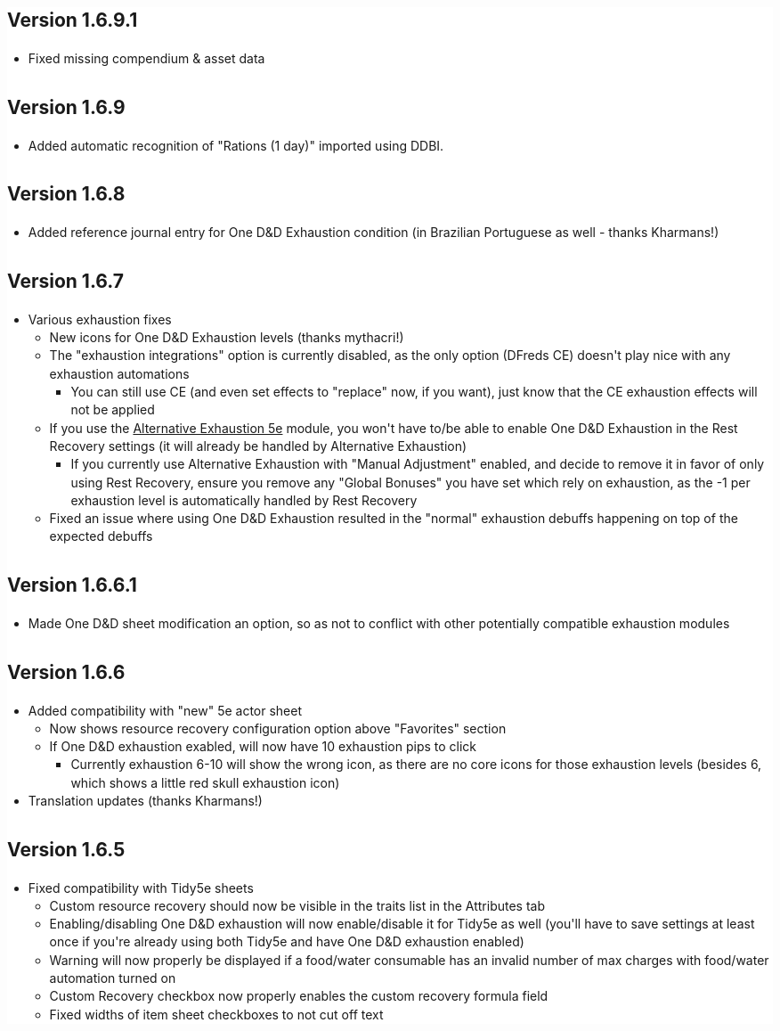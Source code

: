 ## Version 1.6.9.1
- Fixed missing compendium & asset data

## Version 1.6.9
- Added automatic recognition of "Rations (1 day)" imported using DDBI.

## Version 1.6.8
- Added reference journal entry for One D&D Exhaustion condition (in Brazilian Portuguese as well - thanks Kharmans!)

## Version 1.6.7
- Various exhaustion fixes
  - New icons for One D&D Exhaustion levels (thanks mythacri!)
  - The "exhaustion integrations" option is currently disabled, as the only option (DFreds CE) doesn't play nice with any exhaustion automations
    - You can still use CE (and even set effects to "replace" now, if you want), just know that the CE exhaustion effects will not be applied
  - If you use the [Alternative Exhaustion 5e](https://foundryvtt.com/packages/alternative-exhaustion-5e) module, you won't have to/be able to enable One D&D Exhaustion in the Rest Recovery settings (it will already be handled by Alternative Exhaustion)
    - If you currently use Alternative Exhaustion with "Manual Adjustment" enabled, and decide to remove it in favor of only using Rest Recovery, ensure you remove any "Global Bonuses" you have set which rely on exhaustion, as the -1 per exhaustion level is automatically handled by Rest Recovery
  - Fixed an issue where using One D&D Exhaustion resulted in the "normal" exhaustion debuffs happening on top of the expected debuffs

## Version 1.6.6.1
- Made One D&D sheet modification an option, so as not to conflict with other potentially compatible exhaustion modules

## Version 1.6.6
- Added compatibility with "new" 5e actor sheet
  - Now shows resource recovery configuration option above "Favorites" section
  - If One D&D exhaustion exabled, will now have 10 exhaustion pips to click
    - Currently exhaustion 6-10 will show the wrong icon, as there are no core icons for those exhaustion levels (besides 6, which shows a little red skull exhaustion icon)
- Translation updates (thanks Kharmans!)

## Version 1.6.5

- Fixed compatibility with Tidy5e sheets
  - Custom resource recovery should now be visible in the traits list in the Attributes tab
  - Enabling/disabling One D&D exhaustion will now enable/disable it for Tidy5e as well (you'll have to save settings at least once if you're already using both Tidy5e and have One D&D exhaustion enabled)
  - Warning will now properly be displayed if a food/water consumable has an invalid number of max charges with food/water automation turned on
  - Custom Recovery checkbox now properly enables the custom recovery formula field
  - Fixed widths of item sheet checkboxes to not cut off text
